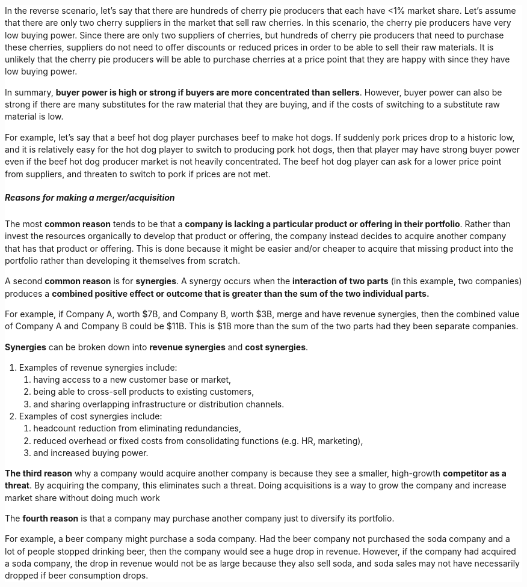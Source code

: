 In the reverse scenario, let’s say that there are hundreds of cherry pie producers that each have <1% market share. Let’s assume that there are only two cherry suppliers in the market that sell raw cherries. In this scenario, the cherry pie producers have very low buying power. Since there are only two suppliers of cherries, but hundreds of cherry pie producers that need to purchase these cherries, suppliers do not need to offer discounts or reduced prices in order to be able to sell their raw materials. It is unlikely that the cherry pie producers will be able to purchase cherries at a price point that they are happy with since they have low buying power.

In summary, **buyer power is high or strong if buyers are more concentrated than sellers**. However, buyer power can also be strong if there are many substitutes for the raw material that they are buying, and if the costs of switching to a substitute raw material is low.

For example, let’s say that a beef hot dog player purchases beef to make hot dogs. If suddenly pork prices drop to a historic low, and it is relatively easy for the hot dog player to switch to producing pork hot dogs, then that player may have strong buyer power even if the beef hot dog producer market is not heavily concentrated. The beef hot dog player can ask for a lower price point from suppliers, and threaten to switch to pork if prices are not met.

##### Reasons for making a merger/acquisition

The most **common reason** tends to be that a **company is lacking a particular product or offering in their portfolio**. Rather than invest the resources organically to develop that product or offering, the company instead decides to acquire another company that has that product or offering. This is done because it might be easier and/or cheaper to acquire that missing product into the portfolio rather than developing it themselves from scratch.

A second **common reason** is for **synergies**. A synergy occurs when the **interaction of two parts** (in this example, two companies) produces a **combined positive effect or outcome that is greater than the sum of the two individual parts.**

For example, if Company A, worth $7B, and Company B, worth $3B, merge and have revenue synergies, then the combined value of Company A and Company B could be $11B. This is $1B more than the sum of the two parts had they been separate companies.

**Synergies** can be broken down into **revenue synergies** and **cost synergies**. 

1. Examples of revenue synergies include: 
	1. having access to a new customer base or market, 
	2. being able to cross-sell products to existing customers, 
	3. and sharing overlapping infrastructure or distribution channels. 
2. Examples of cost synergies include:
	1. headcount reduction from eliminating redundancies, 
	2. reduced overhead or fixed costs from consolidating functions (e.g. HR, marketing), 
	3. and increased buying power.


**The third reason** why a company would acquire another company is because they see a smaller, high-growth **competitor as a threat**. By acquiring the company, this eliminates such a threat. Doing acquisitions is a way to grow the company and increase market share without doing much work

The **fourth reason** is that a company may purchase another company just to diversify its portfolio.

For example, a beer company might purchase a soda company. Had the beer company not purchased the soda company and a lot of people stopped drinking beer, then the company would see a huge drop in revenue. However, if the company had acquired a soda company, the drop in revenue would not be as large because they also sell soda, and soda sales may not have necessarily dropped if beer consumption drops.
